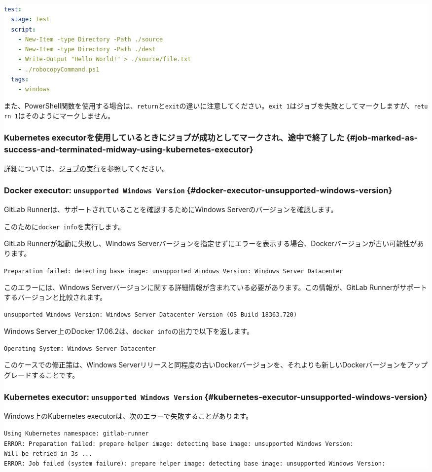 ```yaml
test:
  stage: test
  script:
    - New-Item -type Directory -Path ./source
    - New-Item -type Directory -Path ./dest
    - Write-Output "Hello World!" > ./source/file.txt
    - ./robocopyCommand.ps1
  tags:
    - windows
```

また、PowerShell関数を使用する場合は、`return`と`exit`の違いに注意してください。`exit 1`はジョブを失敗としてマークしますが、`return 1`はそのようにマークしません。

### Kubernetes executorを使用しているときにジョブが成功としてマークされ、途中で終了した {#job-marked-as-success-and-terminated-midway-using-kubernetes-executor}

詳細については、[ジョブの実行](../executors/kubernetes/_index.md#job-execution)を参照してください。

### Docker executor: `unsupported Windows Version` {#docker-executor-unsupported-windows-version}

GitLab Runnerは、サポートされていることを確認するためにWindows Serverのバージョンを確認します。

このために`docker info`を実行します。

GitLab Runnerが起動に失敗し、Windows Serverバージョンを指定せずにエラーを表示する場合、Dockerバージョンが古い可能性があります。

```plaintext
Preparation failed: detecting base image: unsupported Windows Version: Windows Server Datacenter
```

このエラーには、Windows Serverバージョンに関する詳細情報が含まれている必要があります。この情報が、GitLab Runnerがサポートするバージョンと比較されます。

```plaintext
unsupported Windows Version: Windows Server Datacenter Version (OS Build 18363.720)
```

Windows Server上のDocker 17.06.2は、`docker info`の出力で以下を返します。

```plaintext
Operating System: Windows Server Datacenter
```

このケースでの修正策は、Windows Serverリリースと同程度の古いDockerバージョンを、それよりも新しいDockerバージョンをアップグレードすることです。

### Kubernetes executor: `unsupported Windows Version` {#kubernetes-executor-unsupported-windows-version}

Windows上のKubernetes executorは、次のエラーで失敗することがあります。

```plaintext
Using Kubernetes namespace: gitlab-runner
ERROR: Preparation failed: prepare helper image: detecting base image: unsupported Windows Version:
Will be retried in 3s ...
ERROR: Job failed (system failure): prepare helper image: detecting base image: unsupported Windows Version:
```

